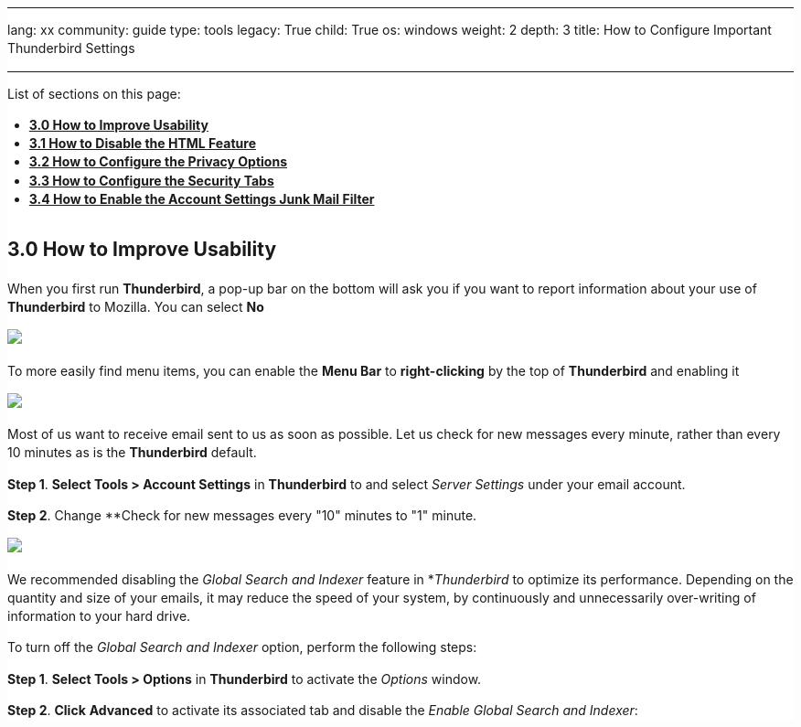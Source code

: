 

---

lang: xx
community: guide
type: tools
legacy: True
child: True
os: windows
weight: 2
depth: 3
title: How to Configure Important Thunderbird Settings

---

List of sections on this page:

- [**3.0 How to Improve Usability**](#3.0)
- [**3.1 How to Disable the HTML Feature**](#3.1)
- [**3.2 How to Configure the Privacy Options**](#3.2)
- [**3.3 How to Configure the Security Tabs**](#3.2)
- [**3.4 How to Enable the Account Settings Junk Mail Filter**](#3.3)

<a name="3.0"></a>
## 3.0 How to Improve Usability ##

When you first run **Thunderbird**, a pop-up bar on the bottom will ask you if you want to report information about your use of **Thunderbird** to Mozilla. You can select **No**
  
![](/sites/securityinabox.org/files/media/thunderbirdenigmail-win-en-050.png)

To more easily find menu items, you can enable the **Menu Bar** to **right-clicking** by the top of **Thunderbird** and enabling it

![](/sites/securityinabox.org/files/media/thunderbirdenigmail-win-en-029.png)

Most of us want to receive email sent to us as soon as possible. Let us check for new messages every minute, rather than every 10 minutes as is the **Thunderbird** default.

**Step 1**. **Select Tools > Account Settings** in **Thunderbird** to and select *Server Settings* under your email account.

**Step 2**. Change **Check for new messages every "10" minutes to "1" minute.

![](/sites/securityinabox.org/files/media/thunderbirdenigmail-win-en-035.png)

We recommended disabling the *Global Search and Indexer* feature in **Thunderbird* to optimize its performance. Depending on the quantity and size of your emails, it may reduce the speed of your system, by continuously and unnecessarily over-writing of information to your hard drive. 

To turn off the *Global Search and Indexer* option, perform the following steps: 

**Step 1**. **Select Tools > Options** in **Thunderbird** to activate the *Options* window.

**Step 2**. **Click** **Advanced** to activate its associated tab and disable the *Enable Global Search and Indexer*:
